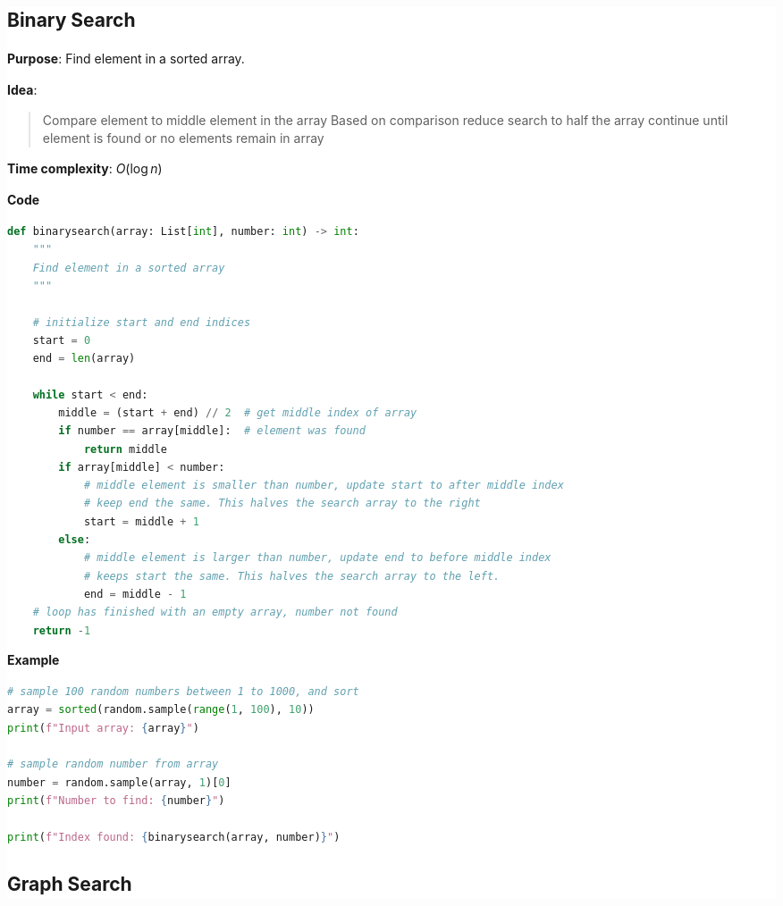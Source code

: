 ## Binary Search

**Purpose**: Find element in a sorted array.

**Idea**:

> Compare element to middle element in the array
> Based on comparison reduce search to half the array
> continue until element is found or no elements remain in array

**Time complexity**: $O(\log n)$

**Code**

```python
def binarysearch(array: List[int], number: int) -> int:
    """
    Find element in a sorted array
    """

    # initialize start and end indices
    start = 0
    end = len(array)

    while start < end:
        middle = (start + end) // 2  # get middle index of array
        if number == array[middle]:  # element was found
            return middle
        if array[middle] < number:
            # middle element is smaller than number, update start to after middle index
            # keep end the same. This halves the search array to the right
            start = middle + 1
        else:
            # middle element is larger than number, update end to before middle index
            # keeps start the same. This halves the search array to the left.
            end = middle - 1
    # loop has finished with an empty array, number not found
    return -1
```

**Example**

```python
# sample 100 random numbers between 1 to 1000, and sort
array = sorted(random.sample(range(1, 100), 10))
print(f"Input array: {array}")

# sample random number from array
number = random.sample(array, 1)[0]
print(f"Number to find: {number}")

print(f"Index found: {binarysearch(array, number)}")
```

## Graph Search
